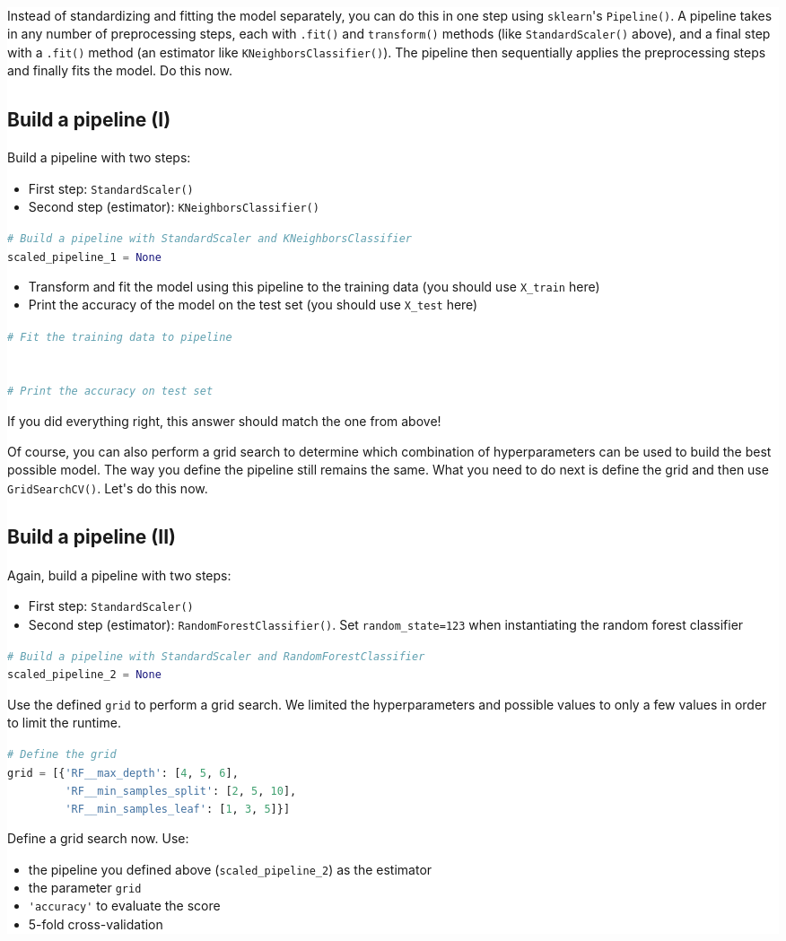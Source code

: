 Instead of standardizing and fitting the model separately, you can do this in one step using `sklearn`'s `Pipeline()`. A pipeline takes in any number of preprocessing steps, each with `.fit()` and `transform()` methods (like `StandardScaler()` above), and a final step with a `.fit()` method (an estimator like `KNeighborsClassifier()`). The pipeline then sequentially applies the preprocessing steps and finally fits the model. Do this now.

## Build a pipeline (I)

Build a pipeline with two steps:

- First step: `StandardScaler()`
- Second step (estimator): `KNeighborsClassifier()`

```python
# Build a pipeline with StandardScaler and KNeighborsClassifier
scaled_pipeline_1 = None
```
- Transform and fit the model using this pipeline to the training data (you should use `X_train` here)
- Print the accuracy of the model on the test set (you should use `X_test` here)

```python
# Fit the training data to pipeline


# Print the accuracy on test set
```
If you did everything right, this answer should match the one from above!

Of course, you can also perform a grid search to determine which combination of hyperparameters can be used to build the best possible model. The way you define the pipeline still remains the same. What you need to do next is define the grid and then use `GridSearchCV()`. Let's do this now.

## Build a pipeline (II)

Again, build a pipeline with two steps:

- First step: `StandardScaler()`
- Second step (estimator): `RandomForestClassifier()`. Set `random_state=123` when instantiating the random forest classifier

```python
# Build a pipeline with StandardScaler and RandomForestClassifier
scaled_pipeline_2 = None
```
Use the defined `grid` to perform a grid search. We limited the hyperparameters and possible values to only a few values in order to limit the runtime.

```python
# Define the grid
grid = [{'RF__max_depth': [4, 5, 6],
         'RF__min_samples_split': [2, 5, 10],
         'RF__min_samples_leaf': [1, 3, 5]}]
```
Define a grid search now. Use:
- the pipeline you defined above (`scaled_pipeline_2`) as the estimator
- the parameter `grid`
- `'accuracy'` to evaluate the score
- 5-fold cross-validation
